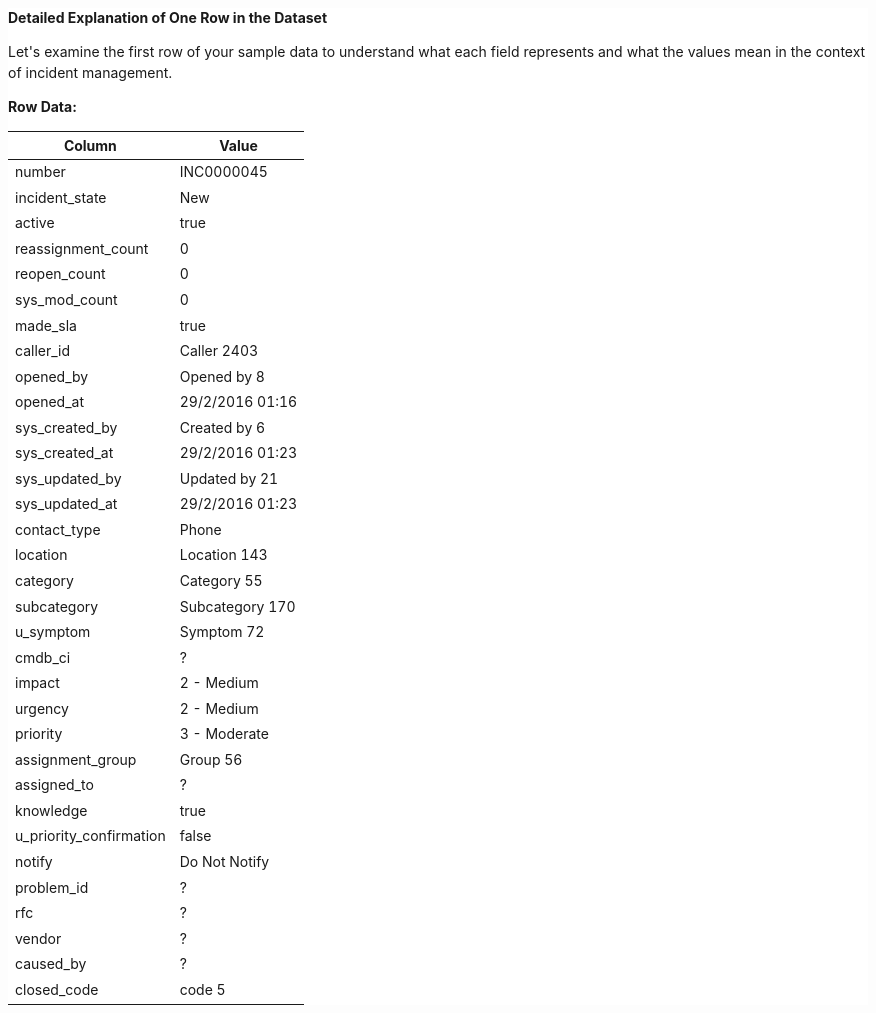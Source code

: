 **Detailed Explanation of One Row in the Dataset**

Let's examine the first row of your sample data to understand what each field represents and what the values mean in the context of incident management.

**Row Data:**

| Column                  | Value                |
|-------------------------|----------------------|
| number                  | INC0000045           |
| incident_state          | New                  |
| active                  | true                 |
| reassignment_count      | 0                    |
| reopen_count            | 0                    |
| sys_mod_count           | 0                    |
| made_sla                | true                 |
| caller_id               | Caller 2403          |
| opened_by               | Opened by 8          |
| opened_at               | 29/2/2016 01:16      |
| sys_created_by          | Created by 6         |
| sys_created_at          | 29/2/2016 01:23      |
| sys_updated_by          | Updated by 21        |
| sys_updated_at          | 29/2/2016 01:23      |
| contact_type            | Phone                |
| location                | Location 143         |
| category                | Category 55          |
| subcategory             | Subcategory 170      |
| u_symptom               | Symptom 72           |
| cmdb_ci                 | ?                    |
| impact                  | 2 - Medium           |
| urgency                 | 2 - Medium           |
| priority                | 3 - Moderate         |
| assignment_group        | Group 56             |
| assigned_to             | ?                    |
| knowledge               | true                 |
| u_priority_confirmation | false                |
| notify                  | Do Not Notify        |
| problem_id              | ?                    |
| rfc                     | ?                    |
| vendor                  | ?                    |
| caused_by               | ?                    |
| closed_code             | code 5               |